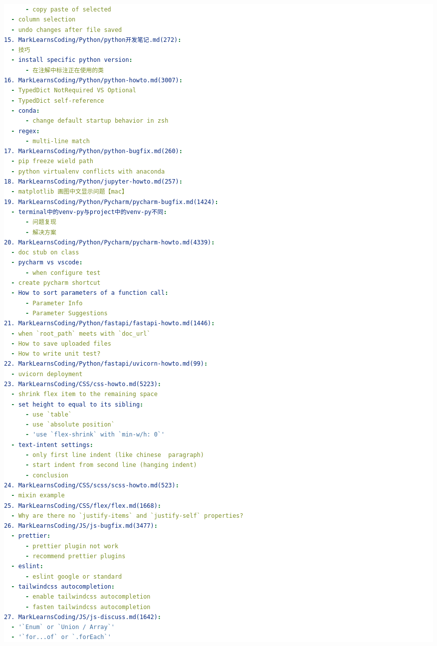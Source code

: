 ```yaml
      - copy paste of selected
  - column selection
  - undo changes after file saved
15. MarkLearnsCoding/Python/python开发笔记.md(272):
  - 技巧
  - install specific python version:
      - 在注解中标注正在使用的类
16. MarkLearnsCoding/Python/python-howto.md(3007):
  - TypedDict NotRequired VS Optional
  - TypedDict self-reference
  - conda:
      - change default startup behavior in zsh
  - regex:
      - multi-line match
17. MarkLearnsCoding/Python/python-bugfix.md(260):
  - pip freeze wield path
  - python virtualenv conflicts with anaconda
18. MarkLearnsCoding/Python/jupyter-howto.md(257):
  - matplotlib 画图中文显示问题【mac】
19. MarkLearnsCoding/Python/Pycharm/pycharm-bugfix.md(1424):
  - terminal中的venv-py与project中的venv-py不同:
      - 问题复现
      - 解决方案
20. MarkLearnsCoding/Python/Pycharm/pycharm-howto.md(4339):
  - doc stub on class
  - pycharm vs vscode:
      - when configure test
  - create pycharm shortcut
  - How to sort parameters of a function call:
      - Parameter Info
      - Parameter Suggestions
21. MarkLearnsCoding/Python/fastapi/fastapi-howto.md(1446):
  - when `root_path` meets with `doc_url`
  - How to save uploaded files
  - How to write unit test?
22. MarkLearnsCoding/Python/fastapi/uvicorn-howto.md(99):
  - uvicorn deployment
23. MarkLearnsCoding/CSS/css-howto.md(5223):
  - shrink flex item to the remaining space
  - set height to equal to its sibling:
      - use `table`
      - use `absolute position`
      - 'use `flex-shrink` with `min-w/h: 0`'
  - text-intent settings:
      - only first line indent (like chinese  paragraph)
      - start indent from second line (hanging indent)
      - conclusion
24. MarkLearnsCoding/CSS/scss/scss-howto.md(523):
  - mixin example
25. MarkLearnsCoding/CSS/flex/flex.md(1668):
  - Why are there no `justify-items` and `justify-self` properties?
26. MarkLearnsCoding/JS/js-bugfix.md(3477):
  - prettier:
      - prettier plugin not work
      - recommend prettier plugins
  - eslint:
      - eslint google or standard
  - tailwindcss autocompletion:
      - enable tailwindcss autocompletion
      - fasten tailwindcss autocompletion
27. MarkLearnsCoding/JS/js-discuss.md(1642):
  - '`Enum` or `Union / Array`'
  - '`for...of` or `.forEach`'
```